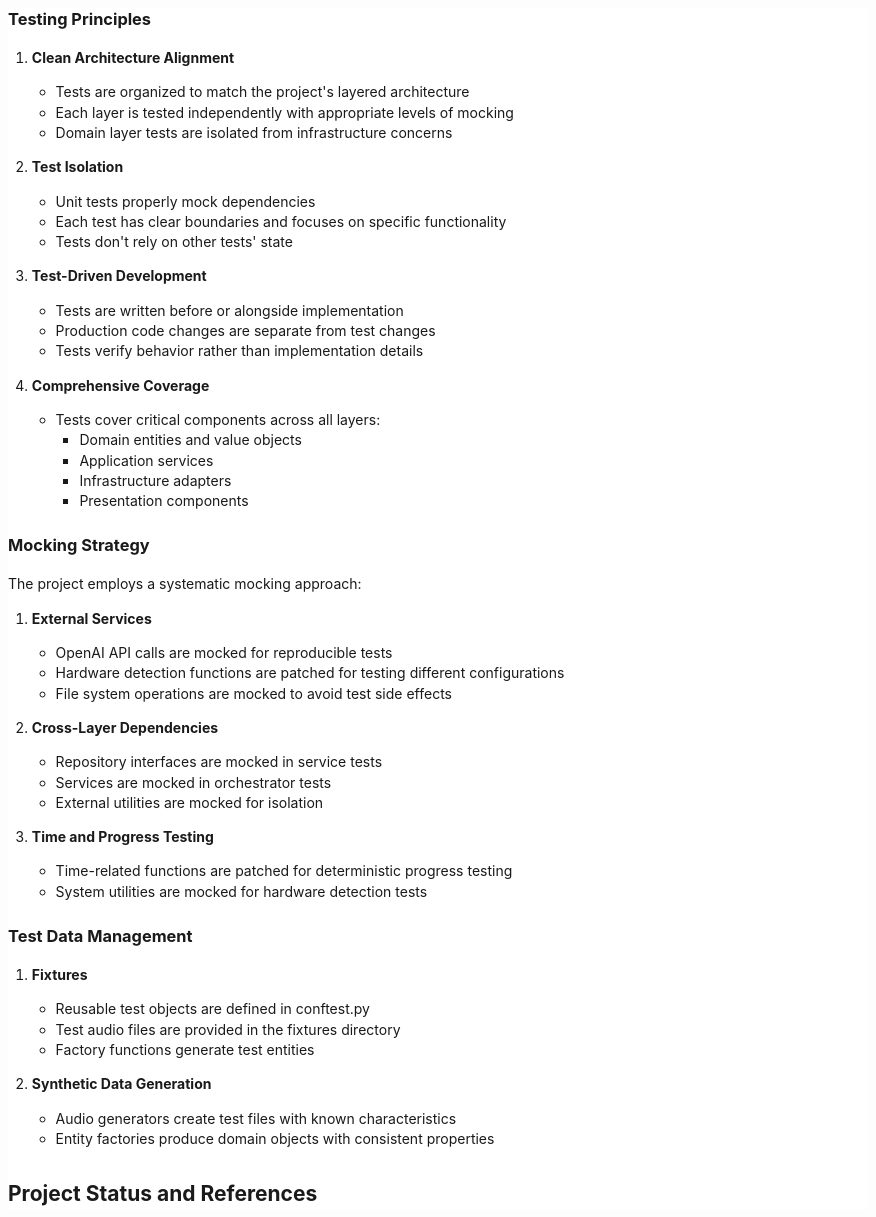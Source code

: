 ### Testing Principles

1. **Clean Architecture Alignment**
   - Tests are organized to match the project's layered architecture
   - Each layer is tested independently with appropriate levels of mocking
   - Domain layer tests are isolated from infrastructure concerns

2. **Test Isolation**
   - Unit tests properly mock dependencies
   - Each test has clear boundaries and focuses on specific functionality
   - Tests don't rely on other tests' state

3. **Test-Driven Development**
   - Tests are written before or alongside implementation
   - Production code changes are separate from test changes
   - Tests verify behavior rather than implementation details

4. **Comprehensive Coverage**
   - Tests cover critical components across all layers:
     - Domain entities and value objects
     - Application services
     - Infrastructure adapters
     - Presentation components

### Mocking Strategy

The project employs a systematic mocking approach:

1. **External Services**
   - OpenAI API calls are mocked for reproducible tests
   - Hardware detection functions are patched for testing different configurations
   - File system operations are mocked to avoid test side effects

2. **Cross-Layer Dependencies**
   - Repository interfaces are mocked in service tests
   - Services are mocked in orchestrator tests
   - External utilities are mocked for isolation

3. **Time and Progress Testing**
   - Time-related functions are patched for deterministic progress testing
   - System utilities are mocked for hardware detection tests

### Test Data Management

1. **Fixtures**
   - Reusable test objects are defined in conftest.py
   - Test audio files are provided in the fixtures directory
   - Factory functions generate test entities

2. **Synthetic Data Generation**
   - Audio generators create test files with known characteristics
   - Entity factories produce domain objects with consistent properties

## Project Status and References
